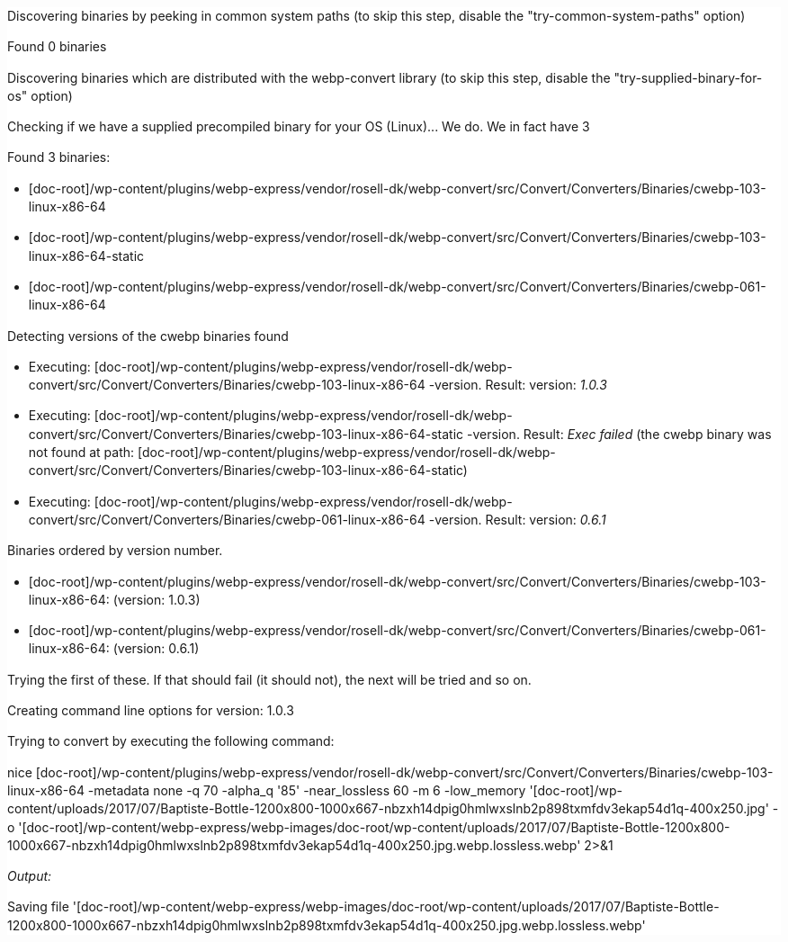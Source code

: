 Discovering binaries by peeking in common system paths (to skip this step, disable the "try-common-system-paths" option)

Found 0 binaries

Discovering binaries which are distributed with the webp-convert library (to skip this step, disable the "try-supplied-binary-for-os" option)

Checking if we have a supplied precompiled binary for your OS (Linux)... We do. We in fact have 3

Found 3 binaries: 

- [doc-root]/wp-content/plugins/webp-express/vendor/rosell-dk/webp-convert/src/Convert/Converters/Binaries/cwebp-103-linux-x86-64

- [doc-root]/wp-content/plugins/webp-express/vendor/rosell-dk/webp-convert/src/Convert/Converters/Binaries/cwebp-103-linux-x86-64-static

- [doc-root]/wp-content/plugins/webp-express/vendor/rosell-dk/webp-convert/src/Convert/Converters/Binaries/cwebp-061-linux-x86-64

Detecting versions of the cwebp binaries found

- Executing: [doc-root]/wp-content/plugins/webp-express/vendor/rosell-dk/webp-convert/src/Convert/Converters/Binaries/cwebp-103-linux-x86-64 -version. Result: version: *1.0.3*

- Executing: [doc-root]/wp-content/plugins/webp-express/vendor/rosell-dk/webp-convert/src/Convert/Converters/Binaries/cwebp-103-linux-x86-64-static -version. Result: *Exec failed* (the cwebp binary was not found at path: [doc-root]/wp-content/plugins/webp-express/vendor/rosell-dk/webp-convert/src/Convert/Converters/Binaries/cwebp-103-linux-x86-64-static)

- Executing: [doc-root]/wp-content/plugins/webp-express/vendor/rosell-dk/webp-convert/src/Convert/Converters/Binaries/cwebp-061-linux-x86-64 -version. Result: version: *0.6.1*

Binaries ordered by version number.

- [doc-root]/wp-content/plugins/webp-express/vendor/rosell-dk/webp-convert/src/Convert/Converters/Binaries/cwebp-103-linux-x86-64: (version: 1.0.3)

- [doc-root]/wp-content/plugins/webp-express/vendor/rosell-dk/webp-convert/src/Convert/Converters/Binaries/cwebp-061-linux-x86-64: (version: 0.6.1)

Trying the first of these. If that should fail (it should not), the next will be tried and so on.

Creating command line options for version: 1.0.3

Trying to convert by executing the following command:

nice [doc-root]/wp-content/plugins/webp-express/vendor/rosell-dk/webp-convert/src/Convert/Converters/Binaries/cwebp-103-linux-x86-64 -metadata none -q 70 -alpha_q '85' -near_lossless 60 -m 6 -low_memory '[doc-root]/wp-content/uploads/2017/07/Baptiste-Bottle-1200x800-1000x667-nbzxh14dpig0hmlwxslnb2p898txmfdv3ekap54d1q-400x250.jpg' -o '[doc-root]/wp-content/webp-express/webp-images/doc-root/wp-content/uploads/2017/07/Baptiste-Bottle-1200x800-1000x667-nbzxh14dpig0hmlwxslnb2p898txmfdv3ekap54d1q-400x250.jpg.webp.lossless.webp' 2>&1


*Output:* 

Saving file '[doc-root]/wp-content/webp-express/webp-images/doc-root/wp-content/uploads/2017/07/Baptiste-Bottle-1200x800-1000x667-nbzxh14dpig0hmlwxslnb2p898txmfdv3ekap54d1q-400x250.jpg.webp.lossless.webp'
